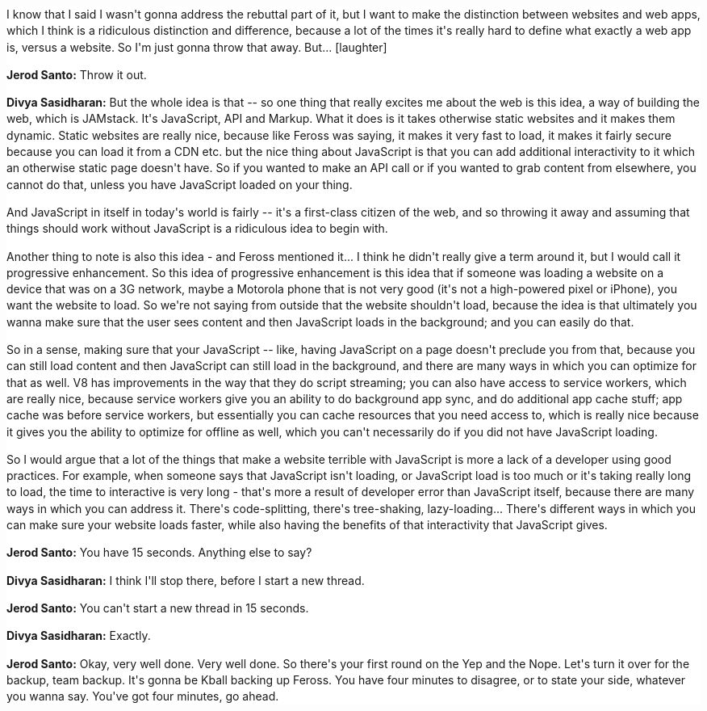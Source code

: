 I know that I said I wasn't gonna address the rebuttal part of it, but I want to make the distinction between websites and web apps, which I think is a ridiculous distinction and difference, because a lot of the times it's really hard to define what exactly a web app is, versus a website. So I'm just gonna throw that away. But... \[laughter\]

**Jerod Santo:** Throw it out.

**Divya Sasidharan:** But the whole idea is that -- so one thing that really excites me about the web is this idea, a way of building the web, which is JAMstack. It's JavaScript, API and Markup. What it does is it takes otherwise static websites and it makes them dynamic. Static websites are really nice, because like Feross was saying, it makes it very fast to load, it makes it fairly secure because you can load it from a CDN etc. but the nice thing about JavaScript is that you can add additional interactivity to it which an otherwise static page doesn't have. So if you wanted to make an API call or if you wanted to grab content from elsewhere, you cannot do that, unless you have JavaScript loaded on your thing.

And JavaScript in itself in today's world is fairly -- it's a first-class citizen of the web, and so throwing it away and assuming that things should work without JavaScript is a ridiculous idea to begin with.

Another thing to note is also this idea - and Feross mentioned it... I think he didn't really give a term around it, but I would call it progressive enhancement. So this idea of progressive enhancement is this idea that if someone was loading a website on a device that was on a 3G network, maybe a Motorola phone that is not very good (it's not a high-powered pixel or iPhone), you want the website to load. So we're not saying from outside that the website shouldn't load, because the idea is that ultimately you wanna make sure that the user sees content and then JavaScript loads in the background; and you can easily do that.

So in a sense, making sure that your JavaScript -- like, having JavaScript on a page doesn't preclude you from that, because you can still load content and then JavaScript can still load in the background, and there are many ways in which you can optimize for that as well. V8 has improvements in the way that they do script streaming; you can also have access to service workers, which are really nice, because service workers give you an ability to do background app sync, and do additional app cache stuff; app cache was before service workers, but essentially you can cache resources that you need access to, which is really nice because it gives you the ability to optimize for offline as well, which you can't necessarily do if you did not have JavaScript loading.

So I would argue that a lot of the things that make a website terrible with JavaScript is more a lack of a developer using good practices. For example, when someone says that JavaScript isn't loading, or JavaScript load is too much or it's taking really long to load, the time to interactive is very long - that's more a result of developer error than JavaScript itself, because there are many ways in which you can address it. There's code-splitting, there's tree-shaking, lazy-loading... There's different ways in which you can make sure your website loads faster, while also having the benefits of that interactivity that JavaScript gives.

**Jerod Santo:** You have 15 seconds. Anything else to say?

**Divya Sasidharan:** I think I'll stop there, before I start a new thread.

**Jerod Santo:** You can't start a new thread in 15 seconds.

**Divya Sasidharan:** Exactly.

**Jerod Santo:** Okay, very well done. Very well done. So there's your first round on the Yep and the Nope. Let's turn it over for the backup, team backup. It's gonna be Kball backing up Feross. You have four minutes to disagree, or to state your side, whatever you wanna say. You've got four minutes, go ahead.
